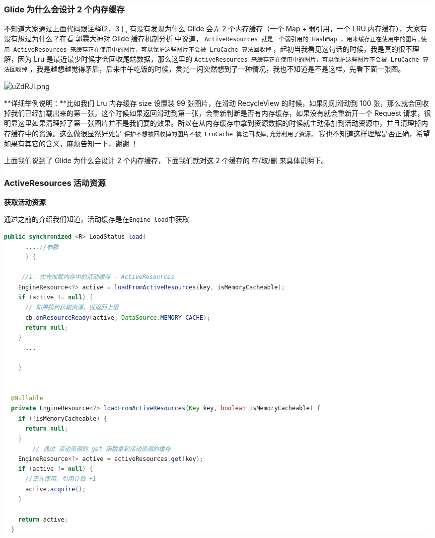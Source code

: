 ### Glide 为什么会设计 2 个内存缓存

不知道大家通过上面代码跟注释(2，3 )  , 有没有发现为什么 Glide 会弄 2 个内存缓存（一个 Map + 弱引用，一个 LRU 内存缓存），大家有没有想过为什么？在看 [郭霖大神对 Glide 缓存机制分析](https://blog.csdn.net/guolin_blog/article/details/54895665)  中说道， `ActiveResources 就是一个弱引用的 HashMap ，用来缓存正在使用中的图片,使用 ActiveResources 来缓存正在使用中的图片，可以保护这些图片不会被 LruCache 算法回收掉` ，起初当我看见这句话的时候，我是真的很不理解，因为 Lru 是最近最少时候才会回收尾端数据，那么这里的 `ActiveResources 来缓存正在使用中的图片，可以保护这些图片不会被 LruCache 算法回收掉`  ，我是越想越觉得矛盾，后来中午吃饭的时候，灵光一闪突然想到了一种情况，我也不知道是不是这样，先看下面一张图。

![uZdRJI.png](https://s2.ax1x.com/2019/09/25/uZdRJI.png)

**详细举例说明：**比如我们 Lru 内存缓存 size 设置装 99 张图片，在滑动 RecycleView 的时候，如果刚刚滑动到 100 张，那么就会回收掉我们已经加载出来的第一张，这个时候如果返回滑动到第一张，会重新判断是否有内存缓存，如果没有就会重新开一个 Request 请求，很明显这里如果清理掉了第一张图片并不是我们要的效果。所以在从内存缓存中拿到资源数据的时候就主动添加到活动资源中，并且清理掉内存缓存中的资源。这么做很显然好处是 `保护不想被回收掉的图片不被 LruCache 算法回收掉,充分利用了资源。` 我也不知道这样理解是否正确，希望如果有其它的含义，麻烦告知一下，谢谢 ！

上面我们说到了 Glide 为什么会设计 2 个内存缓存，下面我们就对这 2 个缓存的 存/取/删 来具体说明下。

### ActiveResources 活动资源

**获取活动资源**

通过之前的介绍我们知道，活动缓存是在` Engine load `中获取

```java
public synchronized <R> LoadStatus load(
      ....//参数
      ) {
      
     //1. 优先加载内存中的活动缓存 - ActiveResources
    EngineResource<?> active = loadFromActiveResources(key, isMemoryCacheable);
    if (active != null) {
      // 如果找到获取资源，就返回上层
      cb.onResourceReady(active, DataSource.MEMORY_CACHE);
      return null;
    }       
      ...     
      
    }


  @Nullable
  private EngineResource<?> loadFromActiveResources(Key key, boolean isMemoryCacheable) {
    if (!isMemoryCacheable) {
      return null;
    }
 		// 通过 活动资源的 get 函数拿到活动资源的缓存
    EngineResource<?> active = activeResources.get(key);
    if (active != null) {
      //正在使用，引用计数 +1
      active.acquire();
    }

    return active;
  }

```

